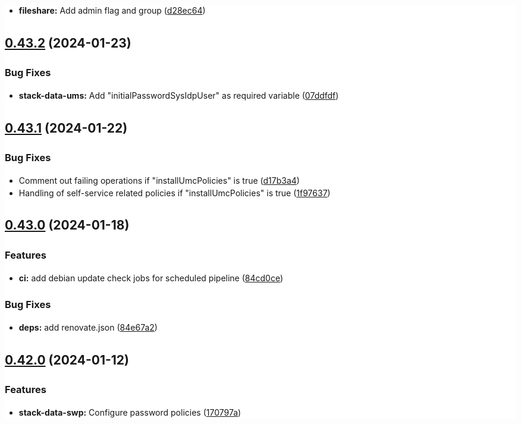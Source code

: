 * **fileshare:** Add admin flag and group ([d28ec64](https://git.knut.univention.de/univention/customers/dataport/upx/stack-data/commit/d28ec64862eb9a6821b1698f634030df56f48716))

## [0.43.2](https://git.knut.univention.de/univention/customers/dataport/upx/stack-data/compare/v0.43.1...v0.43.2) (2024-01-23)


### Bug Fixes

* **stack-data-ums:** Add "initialPasswordSysIdpUser" as required variable ([07ddfdf](https://git.knut.univention.de/univention/customers/dataport/upx/stack-data/commit/07ddfdfa282704835f123f5e691be0c53d8c265a))

## [0.43.1](https://git.knut.univention.de/univention/customers/dataport/upx/stack-data/compare/v0.43.0...v0.43.1) (2024-01-22)


### Bug Fixes

* Comment out failing operations if "installUmcPolicies" is true ([d17b3a4](https://git.knut.univention.de/univention/customers/dataport/upx/stack-data/commit/d17b3a420b9cf3e14530947b00a6cd0a78bcb03c))
* Handling of self-service related policies if "installUmcPolicies" is true ([1f97637](https://git.knut.univention.de/univention/customers/dataport/upx/stack-data/commit/1f97637dbcc95a4a83632e1f9e837b5b44120fdc))

## [0.43.0](https://git.knut.univention.de/univention/customers/dataport/upx/stack-data/compare/v0.42.0...v0.43.0) (2024-01-18)


### Features

* **ci:** add debian update check jobs for scheduled pipeline ([84cd0ce](https://git.knut.univention.de/univention/customers/dataport/upx/stack-data/commit/84cd0ce1006539099bbee93423701d99c9d0ace7))


### Bug Fixes

* **deps:** add renovate.json ([84e67a2](https://git.knut.univention.de/univention/customers/dataport/upx/stack-data/commit/84e67a28b446b31699e46035456737197eddd0e1))

## [0.42.0](https://git.knut.univention.de/univention/customers/dataport/upx/stack-data/compare/v0.41.8...v0.42.0) (2024-01-12)


### Features

* **stack-data-swp:** Configure password policies ([170797a](https://git.knut.univention.de/univention/customers/dataport/upx/stack-data/commit/170797abc2b13a526c78867cdf85ea01fd324d79))
